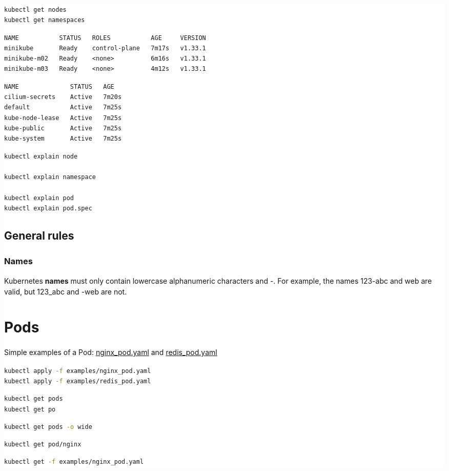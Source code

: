 ```bash
kubectl get nodes
kubectl get namespaces
```

```txt
NAME           STATUS   ROLES           AGE     VERSION
minikube       Ready    control-plane   7m17s   v1.33.1
minikube-m02   Ready    <none>          6m16s   v1.33.1
minikube-m03   Ready    <none>          4m12s   v1.33.1
```

```txt
NAME              STATUS   AGE
cilium-secrets    Active   7m20s
default           Active   7m25s
kube-node-lease   Active   7m25s
kube-public       Active   7m25s
kube-system       Active   7m25s
```

```bash
kubectl explain node

kubectl explain namespace

kubectl explain pod
kubectl explain pod.spec
```

## General rules 

### Names

Kubernetes **names** must only contain lowercase alphanumeric characters and -.
For example, the names 123-abc and web are valid, but 123_abc and -web are not.

# Pods

Simple examples of a Pod: [nginx_pod.yaml](./examples/nginx_pod.yaml) and [redis_pod.yaml](./examples/redis_pod.yaml)

```bash
kubectl apply -f examples/nginx_pod.yaml 
kubectl apply -f examples/redis_pod.yaml
```

```bash
kubectl get pods
kubectl get po
```
```bash
kubectl get pods -o wide
```
```bash
kubectl get pod/nginx
```
```bash
kubectl get -f examples/nginx_pod.yaml 
```
